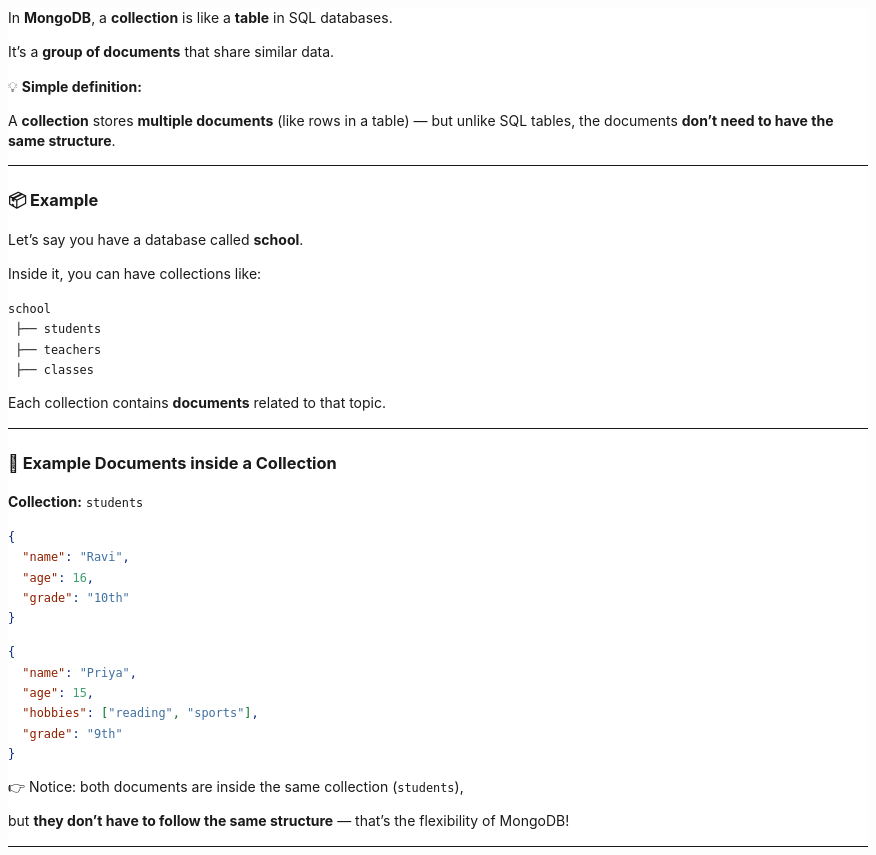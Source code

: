 In **MongoDB**, a **collection** is like a **table** in SQL databases.

It’s a **group of documents** that share similar data.

💡 **Simple definition:**

A **collection** stores **multiple documents** (like rows in a table) — but unlike SQL tables, the documents **don’t need to have the same structure**.

---

### 📦 **Example**

Let’s say you have a database called **school**.

Inside it, you can have collections like:

```
school
 ├── students
 ├── teachers
 ├── classes

```

Each collection contains **documents** related to that topic.

---

### 🧾 **Example Documents inside a Collection**

**Collection:** `students`

```json
{
  "name": "Ravi",
  "age": 16,
  "grade": "10th"
}

```

```json
{
  "name": "Priya",
  "age": 15,
  "hobbies": ["reading", "sports"],
  "grade": "9th"
}

```

👉 Notice: both documents are inside the same collection (`students`),

but **they don’t have to follow the same structure** — that’s the flexibility of MongoDB!

---
